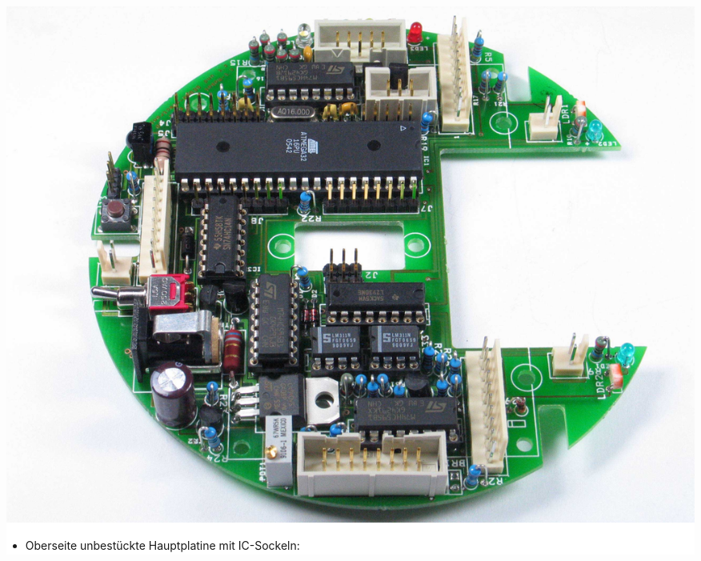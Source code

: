   ![Image: 'hauptplatine_rechts.jpg'](hauptplatine_rechts.jpg)
* Oberseite unbestückte Hauptplatine mit IC-Sockeln: